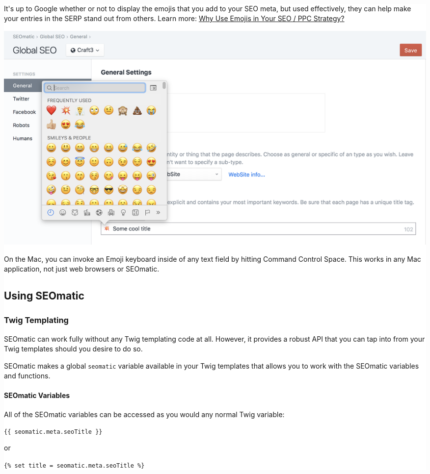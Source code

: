 It's up to Google whether or not to display the emojis that you add to your SEO meta, but used effectively, they can help make your entries in the SERP stand out from others. Learn more: [Why Use Emojis in Your SEO / PPC Strategy?](https://www.jellyfish.net/en-us/news-and-views/why-use-emojis-in-your-seo-ppc-strategy)

![Screenshot](resources/screenshots/seomatic-mac-emoji-keyboard.png)

On the Mac, you can invoke an Emoji keyboard inside of any text field by hitting Command Control Space. This works in any Mac application, not just web browsers or SEOmatic.

## Using SEOmatic

### Twig Templating

SEOmatic can work fully without any Twig templating code at all. However, it provides a robust API that you can tap into from your Twig templates should you desire to do so.

SEOmatic makes a global `seomatic` variable available in your Twig templates that allows you to work with the SEOmatic variables and functions.

#### SEOmatic Variables

All of the SEOmatic variables can be accessed as you would any normal Twig variable:

```twig
{{ seomatic.meta.seoTitle }}
```
or
```twig
{% set title = seomatic.meta.seoTitle %}
```
